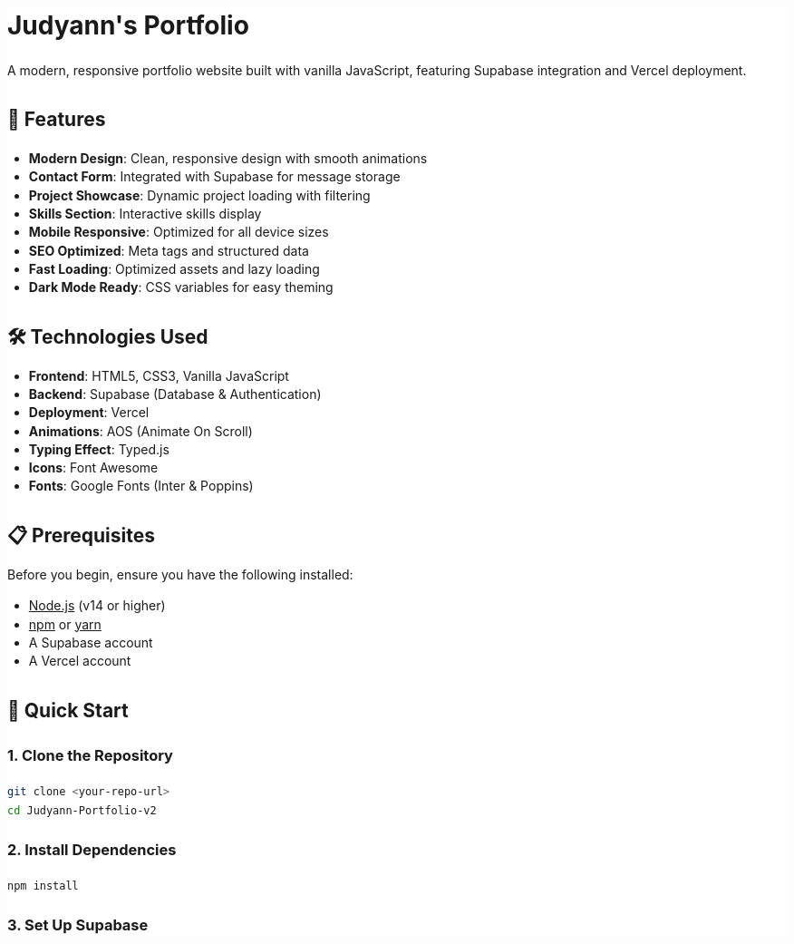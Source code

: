 # Judyann's Portfolio

A modern, responsive portfolio website built with vanilla JavaScript, featuring Supabase integration and Vercel deployment.

## 🚀 Features

- **Modern Design**: Clean, responsive design with smooth animations
- **Contact Form**: Integrated with Supabase for message storage
- **Project Showcase**: Dynamic project loading with filtering
- **Skills Section**: Interactive skills display
- **Mobile Responsive**: Optimized for all device sizes
- **SEO Optimized**: Meta tags and structured data
- **Fast Loading**: Optimized assets and lazy loading
- **Dark Mode Ready**: CSS variables for easy theming

## 🛠️ Technologies Used

- **Frontend**: HTML5, CSS3, Vanilla JavaScript
- **Backend**: Supabase (Database & Authentication)
- **Deployment**: Vercel
- **Animations**: AOS (Animate On Scroll)
- **Typing Effect**: Typed.js
- **Icons**: Font Awesome
- **Fonts**: Google Fonts (Inter & Poppins)

## 📋 Prerequisites

Before you begin, ensure you have the following installed:
- [Node.js](https://nodejs.org/) (v14 or higher)
- [npm](https://www.npmjs.com/) or [yarn](https://yarnpkg.com/)
- A Supabase account
- A Vercel account

## 🚀 Quick Start

### 1. Clone the Repository

```bash
git clone <your-repo-url>
cd Judyann-Portfolio-v2
```

### 2. Install Dependencies

```bash
npm install
```

### 3. Set Up Supabase
